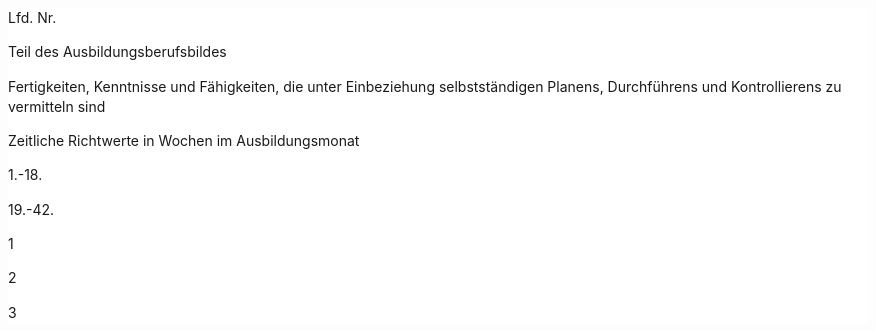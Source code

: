 <td style="border-right: 0.5pt solid ; border-bottom: 0.5pt solid ; " rowspan="2" align="center">

Lfd. Nr.

</td>

<td style="border-right: 0.5pt solid ; border-bottom: 0.5pt solid ; " rowspan="2" align="center">

Teil des Ausbildungsberufsbildes

</td>

<td style="border-right: 0.5pt solid ; border-bottom: 0.5pt solid ; " rowspan="2">

Fertigkeiten, Kenntnisse und Fähigkeiten, die unter Einbeziehung
selbstständigen Planens, Durchführens und Kontrollierens zu vermitteln
sind

</td>

<td style="border-bottom: 0.5pt solid ; " colspan="2" align="center">

Zeitliche Richtwerte in Wochen im Ausbildungsmonat

</td>

</tr>

<tr>

<td style="border-right: 0.5pt solid ; border-bottom: 0.5pt solid ; " align="center">

1.-18.

</td>

<td style="border-bottom: 0.5pt solid ; " align="center">

19.-42.

</td>

</tr>

<tr>

<td style="border-right: 0.5pt solid ; border-bottom: 0.5pt solid ; " align="center">

1

</td>

<td style="border-right: 0.5pt solid ; border-bottom: 0.5pt solid ; " align="center">

2

</td>

<td style="border-right: 0.5pt solid ; border-bottom: 0.5pt solid ; " align="center">

3

</td>

<td style="border-bottom: 0.5pt solid ; " colspan="2" align="center">
